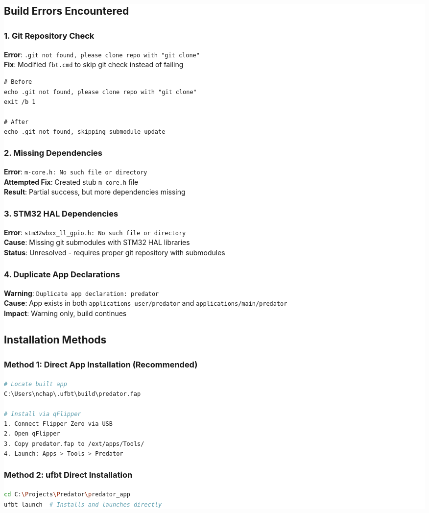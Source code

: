 ## Build Errors Encountered

### 1. Git Repository Check
**Error**: `.git not found, please clone repo with "git clone"`  
**Fix**: Modified `fbt.cmd` to skip git check instead of failing
```batch
# Before
echo .git not found, please clone repo with "git clone"
exit /b 1

# After  
echo .git not found, skipping submodule update
```

### 2. Missing Dependencies
**Error**: `m-core.h: No such file or directory`  
**Attempted Fix**: Created stub `m-core.h` file  
**Result**: Partial success, but more dependencies missing

### 3. STM32 HAL Dependencies
**Error**: `stm32wbxx_ll_gpio.h: No such file or directory`  
**Cause**: Missing git submodules with STM32 HAL libraries  
**Status**: Unresolved - requires proper git repository with submodules

### 4. Duplicate App Declarations
**Warning**: `Duplicate app declaration: predator`  
**Cause**: App exists in both `applications_user/predator` and `applications/main/predator`  
**Impact**: Warning only, build continues

## Installation Methods

### Method 1: Direct App Installation (Recommended)
```bash
# Locate built app
C:\Users\nchap\.ufbt\build\predator.fap

# Install via qFlipper
1. Connect Flipper Zero via USB
2. Open qFlipper  
3. Copy predator.fap to /ext/apps/Tools/
4. Launch: Apps > Tools > Predator
```

### Method 2: ufbt Direct Installation
```bash
cd C:\Projects\Predator\predator_app
ufbt launch  # Installs and launches directly
```

